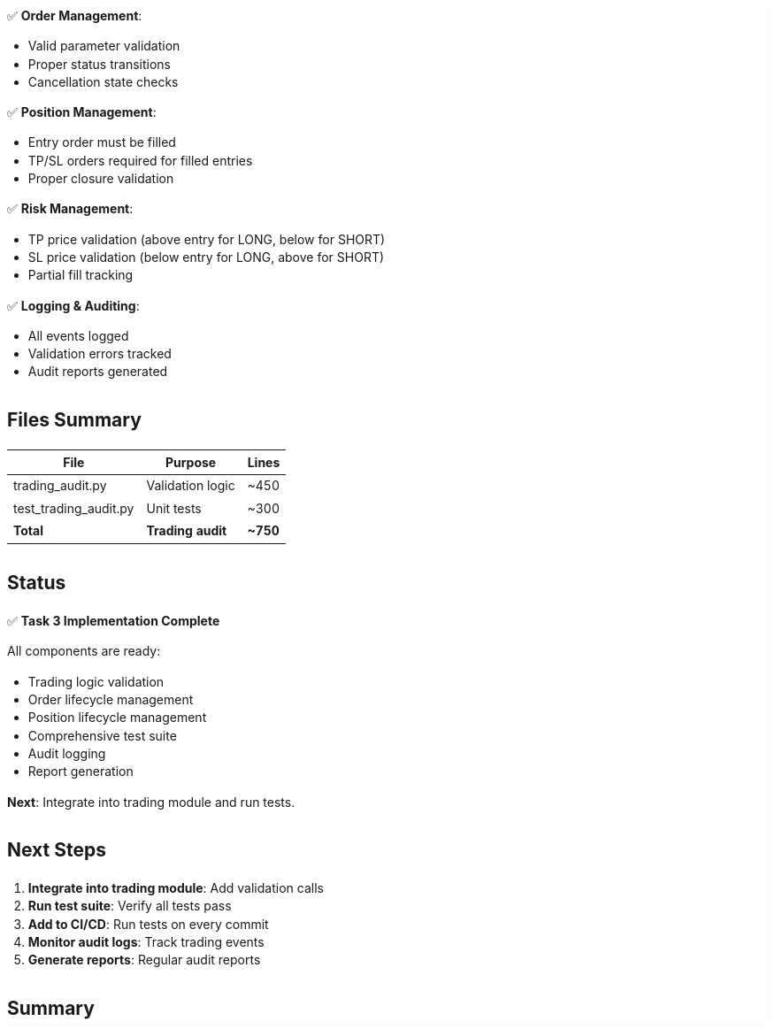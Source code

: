 ✅ **Order Management**:
- Valid parameter validation
- Proper status transitions
- Cancellation state checks

✅ **Position Management**:
- Entry order must be filled
- TP/SL orders required for filled entries
- Proper closure validation

✅ **Risk Management**:
- TP price validation (above entry for LONG, below for SHORT)
- SL price validation (below entry for LONG, above for SHORT)
- Partial fill tracking

✅ **Logging & Auditing**:
- All events logged
- Validation errors tracked
- Audit reports generated

## Files Summary

| File | Purpose | Lines |
|------|---------|-------|
| trading_audit.py | Validation logic | ~450 |
| test_trading_audit.py | Unit tests | ~300 |
| **Total** | **Trading audit** | **~750** |

## Status

✅ **Task 3 Implementation Complete**

All components are ready:
- Trading logic validation
- Order lifecycle management
- Position lifecycle management
- Comprehensive test suite
- Audit logging
- Report generation

**Next**: Integrate into trading module and run tests.

## Next Steps

1. **Integrate into trading module**: Add validation calls
2. **Run test suite**: Verify all tests pass
3. **Add to CI/CD**: Run tests on every commit
4. **Monitor audit logs**: Track trading events
5. **Generate reports**: Regular audit reports

## Summary
